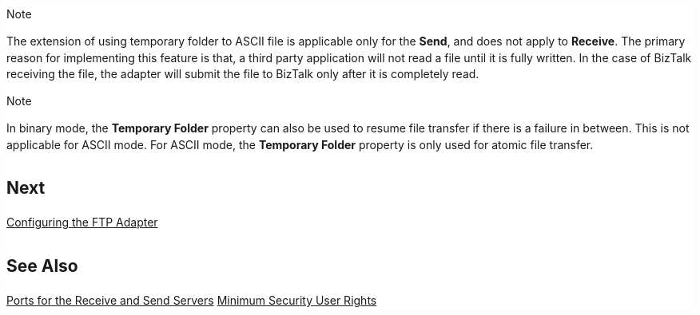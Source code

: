 > [!NOTE]
>  The extension of using temporary folder to ASCII file is applicable only for the **Send**, and does not apply to **Receive**. The primary reason for implementing this feature is that, a third party application will not read a file until it is fully written. In the case of BizTalk receiving the file, the adapter will submit the file to BizTalk only after it is completely read.

> [!NOTE]
>  In binary mode, the **Temporary Folder** property can also be used to resume file transfer if there is a failure in between. This is not applicable for ASCII mode. For ASCII mode, the **Temporary Folder** property is only used for atomic file transfer.


## Next
[Configuring the FTP Adapter](../core/configuring-the-ftp-adapter.md)

## See Also
 [Ports for the Receive and Send Servers](../core/ports-for-the-receive-and-send-servers.md)
 [Minimum Security User Rights](../core/minimum-security-user-rights.md)
